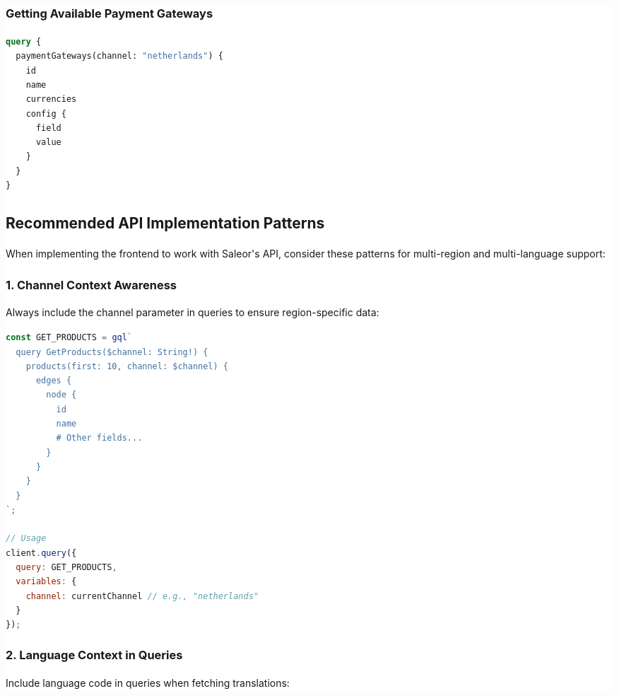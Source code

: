 ### Getting Available Payment Gateways

```graphql
query {
  paymentGateways(channel: "netherlands") {
    id
    name
    currencies
    config {
      field
      value
    }
  }
}
```

## Recommended API Implementation Patterns

When implementing the frontend to work with Saleor's API, consider these patterns for multi-region and multi-language support:

### 1. Channel Context Awareness

Always include the channel parameter in queries to ensure region-specific data:

```javascript
const GET_PRODUCTS = gql`
  query GetProducts($channel: String!) {
    products(first: 10, channel: $channel) {
      edges {
        node {
          id
          name
          # Other fields...
        }
      }
    }
  }
`;

// Usage
client.query({
  query: GET_PRODUCTS,
  variables: {
    channel: currentChannel // e.g., "netherlands"
  }
});
```

### 2. Language Context in Queries

Include language code in queries when fetching translations:

